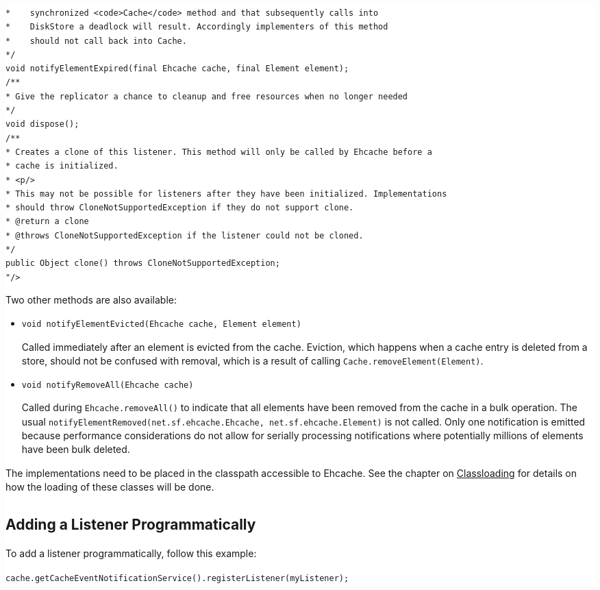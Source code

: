     *    synchronized <code>Cache</code> method and that subsequently calls into
    *    DiskStore a deadlock will result. Accordingly implementers of this method
    *    should not call back into Cache.
    */
    void notifyElementExpired(final Ehcache cache, final Element element);
    /**
    * Give the replicator a chance to cleanup and free resources when no longer needed
    */
    void dispose();
    /**
    * Creates a clone of this listener. This method will only be called by Ehcache before a
    * cache is initialized.
    * <p/>
    * This may not be possible for listeners after they have been initialized. Implementations
    * should throw CloneNotSupportedException if they do not support clone.
    * @return a clone
    * @throws CloneNotSupportedException if the listener could not be cloned.
    */
    public Object clone() throws CloneNotSupportedException;
    "/>

Two other methods are also available:

* `void notifyElementEvicted(Ehcache cache, Element element)`

    Called immediately after an element is evicted from the cache. Eviction, which happens when a cache entry is deleted from a store, should not be confused with removal, which is a result of calling `Cache.removeElement(Element)`. 

* `void notifyRemoveAll(Ehcache cache)`

    Called during `Ehcache.removeAll()` to indicate that all elements have been removed from the cache in a bulk operation. The usual `notifyElementRemoved(net.sf.ehcache.Ehcache, net.sf.ehcache.Element)` is not called. Only one notification is emitted because performance considerations do not allow for serially processing notifications where potentially millions of elements have been bulk deleted. 

The implementations need to be placed in the classpath accessible to Ehcache. See the chapter on [Classloading](/documentation/2.7/apis/class-loading) for details on how the loading
of these classes will be done.


## Adding a Listener Programmatically

To add a listener programmatically, follow this example:

    cache.getCacheEventNotificationService().registerListener(myListener);
